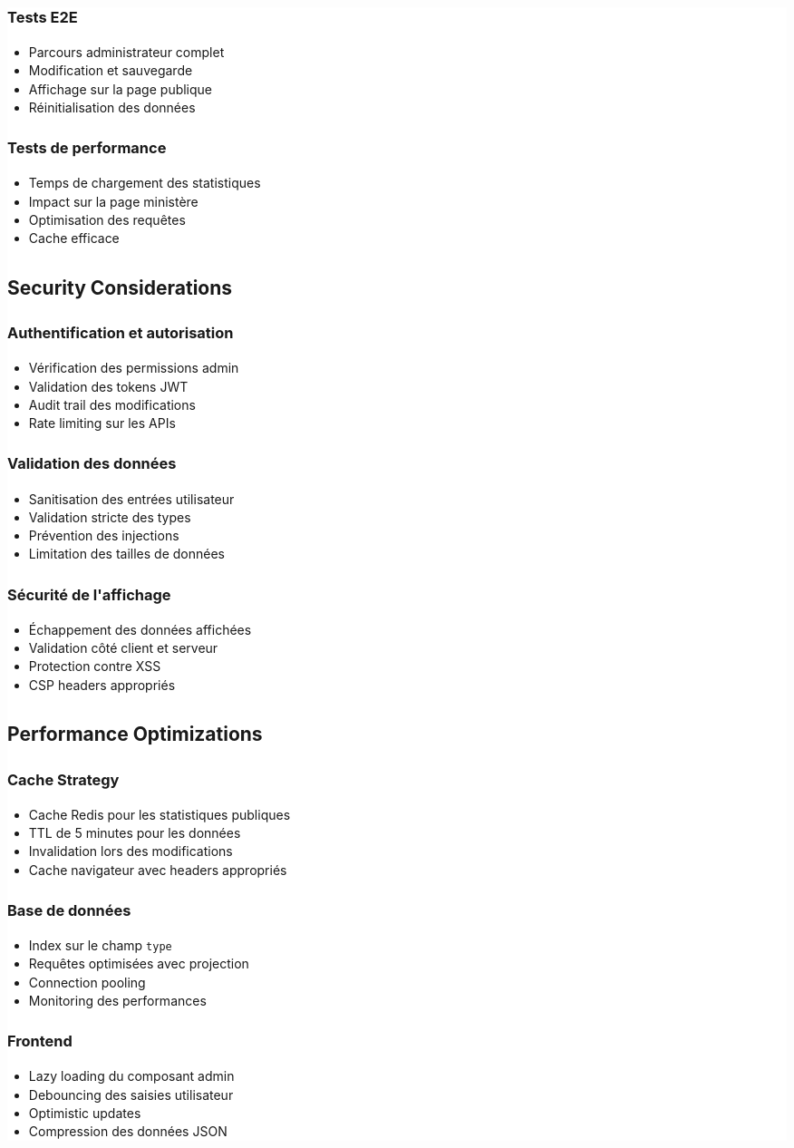 ### Tests E2E
- Parcours administrateur complet
- Modification et sauvegarde
- Affichage sur la page publique
- Réinitialisation des données

### Tests de performance
- Temps de chargement des statistiques
- Impact sur la page ministère
- Optimisation des requêtes
- Cache efficace

## Security Considerations

### Authentification et autorisation
- Vérification des permissions admin
- Validation des tokens JWT
- Audit trail des modifications
- Rate limiting sur les APIs

### Validation des données
- Sanitisation des entrées utilisateur
- Validation stricte des types
- Prévention des injections
- Limitation des tailles de données

### Sécurité de l'affichage
- Échappement des données affichées
- Validation côté client et serveur
- Protection contre XSS
- CSP headers appropriés

## Performance Optimizations

### Cache Strategy
- Cache Redis pour les statistiques publiques
- TTL de 5 minutes pour les données
- Invalidation lors des modifications
- Cache navigateur avec headers appropriés

### Base de données
- Index sur le champ `type`
- Requêtes optimisées avec projection
- Connection pooling
- Monitoring des performances

### Frontend
- Lazy loading du composant admin
- Debouncing des saisies utilisateur
- Optimistic updates
- Compression des données JSON
